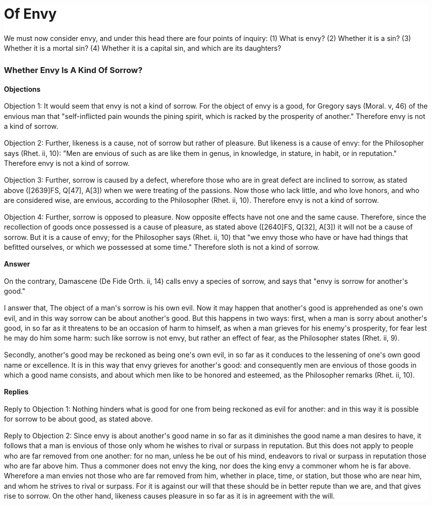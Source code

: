 # Of Envy

We must now consider envy, and under this head there are four points of inquiry:
(1) What is envy?
(2) Whether it is a sin?
(3) Whether it is a mortal sin?
(4) Whether it is a capital sin, and which are its daughters?
### Whether Envy Is A Kind Of Sorrow?

**Objections**

Objection 1: It would seem that envy is not a kind of sorrow. For the object of envy is a good, for Gregory says (Moral. v, 46) of the envious man that "self-inflicted pain wounds the pining spirit, which is racked by the prosperity of another." Therefore envy is not a kind of sorrow.

Objection 2: Further, likeness is a cause, not of sorrow but rather of pleasure. But likeness is a cause of envy: for the Philosopher says (Rhet. ii, 10): "Men are envious of such as are like them in genus, in knowledge, in stature, in habit, or in reputation." Therefore envy is not a kind of sorrow.

Objection 3: Further, sorrow is caused by a defect, wherefore those who are in great defect are inclined to sorrow, as stated above ([2639]FS, Q[47], A[3]) when we were treating of the passions. Now those who lack little, and who love honors, and who are considered wise, are envious, according to the Philosopher (Rhet. ii, 10). Therefore envy is not a kind of sorrow.

Objection 4: Further, sorrow is opposed to pleasure. Now opposite effects have not one and the same cause. Therefore, since the recollection of goods once possessed is a cause of pleasure, as stated above ([2640]FS, Q[32], A[3]) it will not be a cause of sorrow. But it is a cause of envy; for the Philosopher says (Rhet. ii, 10) that "we envy those who have or have had things that befitted ourselves, or which we possessed at some time." Therefore sloth is not a kind of sorrow.

**Answer**

On the contrary, Damascene (De Fide Orth. ii, 14) calls envy a species of sorrow, and says that "envy is sorrow for another's good."

I answer that, The object of a man's sorrow is his own evil. Now it may happen that another's good is apprehended as one's own evil, and in this way sorrow can be about another's good. But this happens in two ways: first, when a man is sorry about another's good, in so far as it threatens to be an occasion of harm to himself, as when a man grieves for his enemy's prosperity, for fear lest he may do him some harm: such like sorrow is not envy, but rather an effect of fear, as the Philosopher states (Rhet. ii, 9).

Secondly, another's good may be reckoned as being one's own evil, in so far as it conduces to the lessening of one's own good name or excellence. It is in this way that envy grieves for another's good: and consequently men are envious of those goods in which a good name consists, and about which men like to be honored and esteemed, as the Philosopher remarks (Rhet. ii, 10).

**Replies**

Reply to Objection 1: Nothing hinders what is good for one from being reckoned as evil for another: and in this way it is possible for sorrow to be about good, as stated above.

Reply to Objection 2: Since envy is about another's good name in so far as it diminishes the good name a man desires to have, it follows that a man is envious of those only whom he wishes to rival or surpass in reputation. But this does not apply to people who are far removed from one another: for no man, unless he be out of his mind, endeavors to rival or surpass in reputation those who are far above him. Thus a commoner does not envy the king, nor does the king envy a commoner whom he is far above. Wherefore a man envies not those who are far removed from him, whether in place, time, or station, but those who are near him, and whom he strives to rival or surpass. For it is against our will that these should be in better repute than we are, and that gives rise to sorrow. On the other hand, likeness causes pleasure in so far as it is in agreement with the will.
